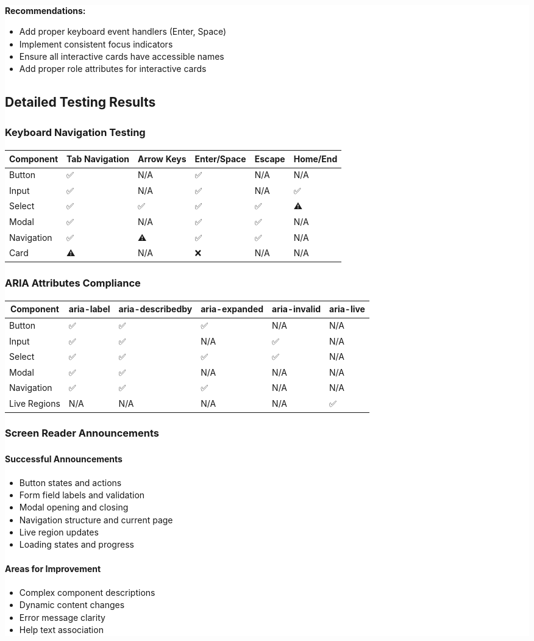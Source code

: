 **Recommendations:**
- Add proper keyboard event handlers (Enter, Space)
- Implement consistent focus indicators
- Ensure all interactive cards have accessible names
- Add proper role attributes for interactive cards

## Detailed Testing Results

### Keyboard Navigation Testing

| Component | Tab Navigation | Arrow Keys | Enter/Space | Escape | Home/End |
|-----------|---------------|------------|-------------|---------|----------|
| Button | ✅ | N/A | ✅ | N/A | N/A |
| Input | ✅ | N/A | ✅ | N/A | ✅ |
| Select | ✅ | ✅ | ✅ | ✅ | ⚠️ |
| Modal | ✅ | N/A | ✅ | ✅ | N/A |
| Navigation | ✅ | ⚠️ | ✅ | ✅ | N/A |
| Card | ⚠️ | N/A | ❌ | N/A | N/A |

### ARIA Attributes Compliance

| Component | aria-label | aria-describedby | aria-expanded | aria-invalid | aria-live |
|-----------|------------|------------------|---------------|--------------|-----------|
| Button | ✅ | ✅ | ✅ | N/A | N/A |
| Input | ✅ | ✅ | N/A | ✅ | N/A |
| Select | ✅ | ✅ | ✅ | ✅ | N/A |
| Modal | ✅ | ✅ | N/A | N/A | N/A |
| Navigation | ✅ | ✅ | ✅ | N/A | N/A |
| Live Regions | N/A | N/A | N/A | N/A | ✅ |

### Screen Reader Announcements

#### Successful Announcements
- Button states and actions
- Form field labels and validation
- Modal opening and closing
- Navigation structure and current page
- Live region updates
- Loading states and progress

#### Areas for Improvement
- Complex component descriptions
- Dynamic content changes
- Error message clarity
- Help text association
